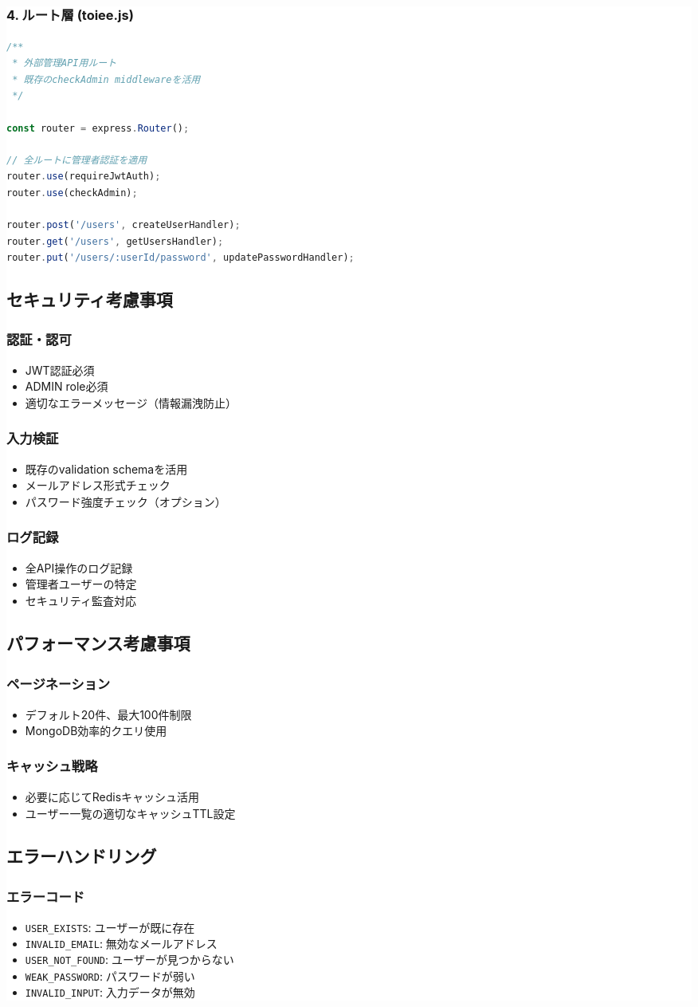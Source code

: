 ### 4. ルート層 (toiee.js)
```javascript
/**
 * 外部管理API用ルート
 * 既存のcheckAdmin middlewareを活用
 */

const router = express.Router();

// 全ルートに管理者認証を適用
router.use(requireJwtAuth);
router.use(checkAdmin);

router.post('/users', createUserHandler);
router.get('/users', getUsersHandler);
router.put('/users/:userId/password', updatePasswordHandler);
```

## セキュリティ考慮事項

### 認証・認可
- JWT認証必須
- ADMIN role必須
- 適切なエラーメッセージ（情報漏洩防止）

### 入力検証
- 既存のvalidation schemaを活用
- メールアドレス形式チェック
- パスワード強度チェック（オプション）

### ログ記録
- 全API操作のログ記録
- 管理者ユーザーの特定
- セキュリティ監査対応

## パフォーマンス考慮事項

### ページネーション
- デフォルト20件、最大100件制限
- MongoDB効率的クエリ使用

### キャッシュ戦略
- 必要に応じてRedisキャッシュ活用
- ユーザー一覧の適切なキャッシュTTL設定

## エラーハンドリング

### エラーコード
- `USER_EXISTS`: ユーザーが既に存在
- `INVALID_EMAIL`: 無効なメールアドレス
- `USER_NOT_FOUND`: ユーザーが見つからない
- `WEAK_PASSWORD`: パスワードが弱い
- `INVALID_INPUT`: 入力データが無効
